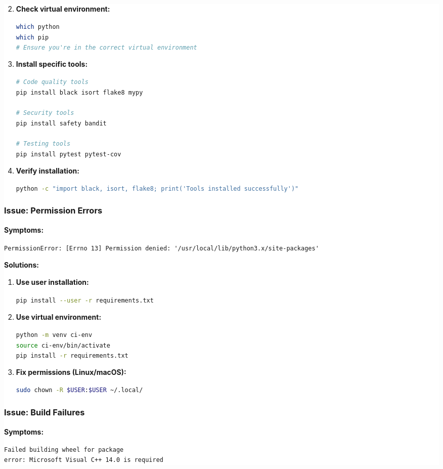 2. **Check virtual environment:**
   ```bash
   which python
   which pip
   # Ensure you're in the correct virtual environment
   ```

3. **Install specific tools:**
   ```bash
   # Code quality tools
   pip install black isort flake8 mypy

   # Security tools
   pip install safety bandit

   # Testing tools
   pip install pytest pytest-cov
   ```

4. **Verify installation:**
   ```bash
   python -c "import black, isort, flake8; print('Tools installed successfully')"
   ```

### Issue: Permission Errors

**Symptoms:**
```
PermissionError: [Errno 13] Permission denied: '/usr/local/lib/python3.x/site-packages'
```

**Solutions:**

1. **Use user installation:**
   ```bash
   pip install --user -r requirements.txt
   ```

2. **Use virtual environment:**
   ```bash
   python -m venv ci-env
   source ci-env/bin/activate
   pip install -r requirements.txt
   ```

3. **Fix permissions (Linux/macOS):**
   ```bash
   sudo chown -R $USER:$USER ~/.local/
   ```

### Issue: Build Failures

**Symptoms:**
```
Failed building wheel for package
error: Microsoft Visual C++ 14.0 is required
```
